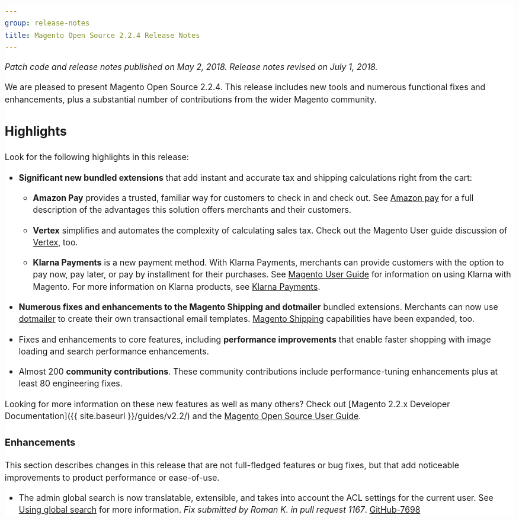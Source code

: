```yaml
---
group: release-notes
title: Magento Open Source 2.2.4 Release Notes
---
```

*Patch code and release notes published on May 2, 2018.* *Release notes revised on July 1, 2018.*

We are pleased to present Magento Open Source 2.2.4. This release includes new tools and numerous functional fixes and enhancements, plus a substantial number of contributions from the wider Magento community.

## Highlights

Look for the following highlights in this release:

*  **Significant new bundled extensions** that add instant and accurate tax and shipping calculations right from the cart:

   *  **Amazon Pay** provides a trusted, familiar way for customers to check in and check out. See [Amazon pay](https://pay.amazon.com/us/merchant) for a full description of the advantages this solution offers merchants and their customers.

   *  **Vertex** simplifies and automates the complexity of calculating sales tax. Check out the Magento User guide discussion of [Vertex](http://docs.magento.com/m2/ce/user_guide/tax/vertex.html), too.

   *  **Klarna Payments** is a new payment method. With Klarna Payments, merchants can provide customers with the option to pay now, pay later, or pay by installment for their purchases. See  [Magento User Guide](http://docs.magento.com/m2/ce/user_guide/payment/klarna.html) for information on using Klarna with Magento.  For more information on Klarna products, see [Klarna Payments](https://marketplace.magento.com/klarna-m2-payments.html#product.info.details.release_notes).

*  **Numerous fixes and enhancements to the Magento Shipping and dotmailer** bundled extensions. Merchants can now use [dotmailer](http://docs.magento.com/m2/ce/user_guide/marketing/email-marketing-automation.html) to create their own transactional email templates. [Magento Shipping](http://docs.magento.com/m2/ce/user_guide/shipping/magento-shipping.html) capabilities have been expanded, too.

*  Fixes and enhancements to core features, including **performance improvements** that enable faster shopping with image loading and search performance enhancements.

*  Almost 200 **community contributions**. These community contributions include performance-tuning enhancements plus at least 80 engineering fixes.

Looking for more information on these new features as well as many others? Check out [Magento 2.2.x Developer Documentation]({{ site.baseurl }}/guides/v2.2/) and the [Magento Open Source User Guide](http://docs.magento.com/m2/ce/user_guide/getting-started.html).

### Enhancements

This section describes changes in this release that are not full-fledged features or bug fixes, but that add noticeable improvements to product performance or ease-of-use.



*  The admin global search is now translatable, extensible,  and  takes into account the ACL settings for the current user. See [Using global search](http://docs.magento.com/m2/ce/user_guide/stores/admin-global-search.html) for more information. *Fix submitted by Roman K. in pull request 1167*. [GitHub-7698](https://github.com/magento/magento2/issues/7698)
